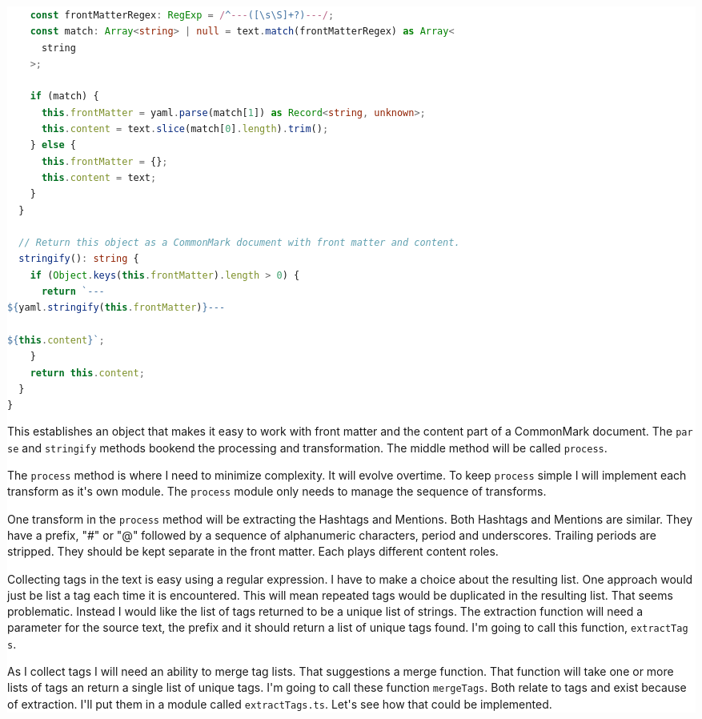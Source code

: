 ~~~TypeScript
    const frontMatterRegex: RegExp = /^---([\s\S]+?)---/;
    const match: Array<string> | null = text.match(frontMatterRegex) as Array<
      string
    >;

    if (match) {
      this.frontMatter = yaml.parse(match[1]) as Record<string, unknown>;
      this.content = text.slice(match[0].length).trim();
    } else {
      this.frontMatter = {};
      this.content = text;
    }
  }

  // Return this object as a CommonMark document with front matter and content.
  stringify(): string {
    if (Object.keys(this.frontMatter).length > 0) {
      return `---
${yaml.stringify(this.frontMatter)}---

${this.content}`;
    }
    return this.content;
  }
}


~~~

This establishes an object that makes it easy to work with front matter and the content part of a CommonMark document. The `parse` and `stringify` methods bookend the processing and transformation. The middle method will be called `process`. 

The `process` method is where I need to minimize complexity. It will evolve overtime. To keep `process` simple I will implement each transform as it's own module. The `process` module only needs to manage the sequence of transforms.

One transform in the `process` method will be extracting the Hashtags and Mentions. Both Hashtags and Mentions are similar. They have a prefix, "#" or "@" followed by a sequence of alphanumeric characters, period and underscores. Trailing periods are stripped. They should be kept separate in the front matter. Each plays different content roles. 

Collecting  tags in the text is easy using a regular expression. I have to make a choice about the resulting list. One approach would just be list a  tag each time it is encountered. This will mean repeated tags would be duplicated in the resulting list. That seems problematic. Instead I would like the list of tags returned to be a unique list of strings. The extraction function will need a parameter for the source text, the prefix and it should return a list of unique tags found. I'm going to call this function, `extractTags`.

As I collect tags I will need an ability to merge tag lists. That suggestions a merge function. That function will take one or more lists of tags an return a single list of unique tags.  I'm going to call these function `mergeTags`. Both relate to tags and exist because of extraction.  I'll put them in a module called `extractTags.ts`.  Let's see how that could be implemented.
